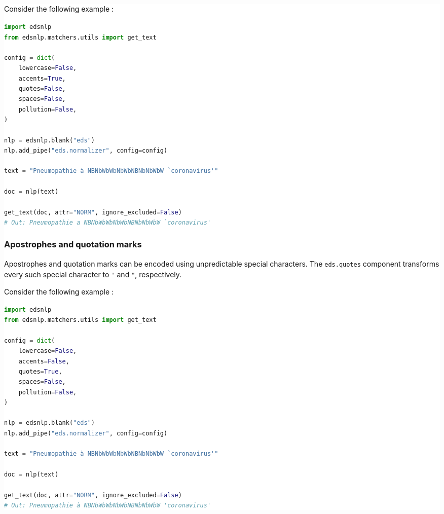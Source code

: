 Consider the following example :

```python
import edsnlp
from edsnlp.matchers.utils import get_text

config = dict(
    lowercase=False,
    accents=True,
    quotes=False,
    spaces=False,
    pollution=False,
)

nlp = edsnlp.blank("eds")
nlp.add_pipe("eds.normalizer", config=config)

text = "Pneumopathie à NBNbWbWbNbWbNBNbNbWbW `coronavirus'"

doc = nlp(text)

get_text(doc, attr="NORM", ignore_excluded=False)
# Out: Pneumopathie a NBNbWbWbNbWbNBNbNbWbW `coronavirus'
```


### Apostrophes and quotation marks

Apostrophes and quotation marks can be encoded using unpredictable special characters. The `eds.quotes` component transforms every such special character to `'` and `"`, respectively.

Consider the following example :

```python
import edsnlp
from edsnlp.matchers.utils import get_text

config = dict(
    lowercase=False,
    accents=False,
    quotes=True,
    spaces=False,
    pollution=False,
)

nlp = edsnlp.blank("eds")
nlp.add_pipe("eds.normalizer", config=config)

text = "Pneumopathie à NBNbWbWbNbWbNBNbNbWbW `coronavirus'"

doc = nlp(text)

get_text(doc, attr="NORM", ignore_excluded=False)
# Out: Pneumopathie à NBNbWbWbNbWbNBNbNbWbW 'coronavirus'
```
